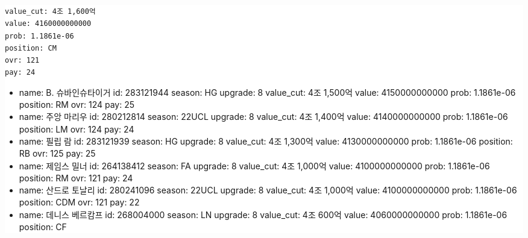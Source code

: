     value_cut: 4조 1,600억
    value: 4160000000000
    prob: 1.1861e-06
    position: CM
    ovr: 121
    pay: 24
  - name: B. 슈바인슈타이거
    id: 283121944
    season: HG
    upgrade: 8
    value_cut: 4조 1,500억
    value: 4150000000000
    prob: 1.1861e-06
    position: RM
    ovr: 124
    pay: 25
  - name: 주앙 마리우
    id: 280212814
    season: 22UCL
    upgrade: 8
    value_cut: 4조 1,400억
    value: 4140000000000
    prob: 1.1861e-06
    position: LM
    ovr: 124
    pay: 24
  - name: 필립 람
    id: 283121939
    season: HG
    upgrade: 8
    value_cut: 4조 1,300억
    value: 4130000000000
    prob: 1.1861e-06
    position: RB
    ovr: 125
    pay: 25
  - name: 제임스 밀너
    id: 264138412
    season: FA
    upgrade: 8
    value_cut: 4조 1,000억
    value: 4100000000000
    prob: 1.1861e-06
    position: RM
    ovr: 121
    pay: 24
  - name: 산드로 토날리
    id: 280241096
    season: 22UCL
    upgrade: 8
    value_cut: 4조 1,000억
    value: 4100000000000
    prob: 1.1861e-06
    position: CDM
    ovr: 121
    pay: 22
  - name: 데니스 베르캄프
    id: 268004000
    season: LN
    upgrade: 8
    value_cut: 4조 600억
    value: 4060000000000
    prob: 1.1861e-06
    position: CF